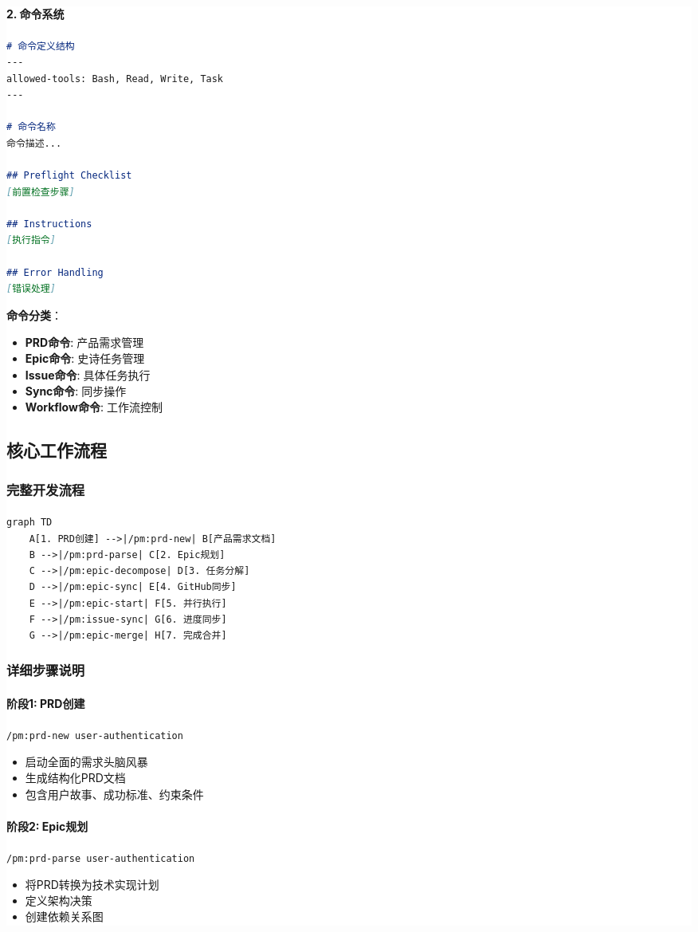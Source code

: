 #### 2. 命令系统
```markdown
# 命令定义结构
---
allowed-tools: Bash, Read, Write, Task
---

# 命令名称
命令描述...

## Preflight Checklist
[前置检查步骤]

## Instructions
[执行指令]

## Error Handling
[错误处理]
```

**命令分类**：
- **PRD命令**: 产品需求管理
- **Epic命令**: 史诗任务管理
- **Issue命令**: 具体任务执行
- **Sync命令**: 同步操作
- **Workflow命令**: 工作流控制

## 核心工作流程

### 完整开发流程
```mermaid
graph TD
    A[1. PRD创建] -->|/pm:prd-new| B[产品需求文档]
    B -->|/pm:prd-parse| C[2. Epic规划]
    C -->|/pm:epic-decompose| D[3. 任务分解]
    D -->|/pm:epic-sync| E[4. GitHub同步]
    E -->|/pm:epic-start| F[5. 并行执行]
    F -->|/pm:issue-sync| G[6. 进度同步]
    G -->|/pm:epic-merge| H[7. 完成合并]
```

### 详细步骤说明

#### 阶段1: PRD创建
```bash
/pm:prd-new user-authentication
```
- 启动全面的需求头脑风暴
- 生成结构化PRD文档
- 包含用户故事、成功标准、约束条件

#### 阶段2: Epic规划
```bash
/pm:prd-parse user-authentication
```
- 将PRD转换为技术实现计划
- 定义架构决策
- 创建依赖关系图
